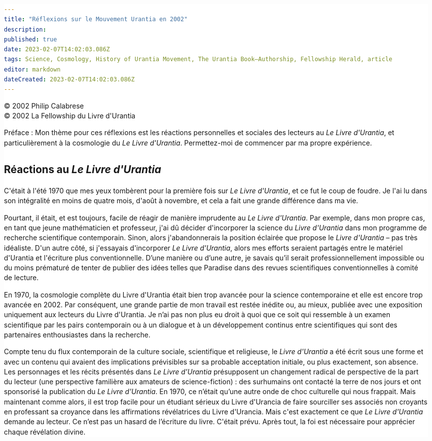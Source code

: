 ```yaml
---
title: "Réflexions sur le Mouvement Urantia en 2002"
description: 
published: true
date: 2023-02-07T14:02:03.086Z
tags: Science, Cosmology, History of Urantia Movement, The Urantia Book—Authorship, Fellowship Herald, article
editor: markdown
dateCreated: 2023-02-07T14:02:03.086Z
---
```


<p class="v-card v-sheet theme--light grey lighten-3 px-2">© 2002 Philip Calabrese<br>© 2002 La Fellowship du Livre d'Urantia</p>


Préface : Mon thème pour ces réflexions est les réactions personnelles et sociales des lecteurs au _Le Livre d'Urantia_, et particulièrement à la cosmologie du _Le Livre d'Urantia_. Permettez-moi de commencer par ma propre expérience.

## Réactions au _Le Livre d'Urantia_

C'était à l'été 1970 que mes yeux tombèrent pour la première fois sur _Le Livre d'Urantia_, et ce fut le coup de foudre. Je l'ai lu dans son intégralité en moins de quatre mois, d'août à novembre, et cela a fait une grande différence dans ma vie.

Pourtant, il était, et est toujours, facile de réagir de manière imprudente au _Le Livre d'Urantia_. Par exemple, dans mon propre cas, en tant que jeune mathématicien et professeur, j'ai dû décider d'incorporer la science du _Livre d'Urantia_ dans mon programme de recherche scientifique contemporain. Sinon, alors j'abandonnerais la position éclairée que propose le _Livre d'Urantia_ – pas très idéaliste. D'un autre côté, si j'essayais d'incorporer _Le Livre d'Urantia_, alors mes efforts seraient partagés entre le matériel d'Urantia et l'écriture plus conventionnelle. D’une manière ou d’une autre, je savais qu’il serait professionnellement impossible ou du moins prématuré de tenter de publier des idées telles que Paradise dans des revues scientifiques conventionnelles à comité de lecture.

En 1970, la cosmologie complète du Livre d'Urantia était bien trop avancée pour la science contemporaine et elle est encore trop avancée en 2002. Par conséquent, une grande partie de mon travail est restée inédite ou, au mieux, publiée avec une exposition uniquement aux lecteurs du Livre d'Urantia. Je n’ai pas non plus eu droit à quoi que ce soit qui ressemble à un examen scientifique par les pairs contemporain ou à un dialogue et à un développement continus entre scientifiques qui sont des partenaires enthousiastes dans la recherche.

Compte tenu du flux contemporain de la culture sociale, scientifique et religieuse, le _Livre d'Urantia_ a été écrit sous une forme et avec un contenu qui avaient des implications prévisibles sur sa probable acceptation initiale, ou plus exactement, son absence. Les personnages et les récits présentés dans _Le Livre d'Urantia_ présupposent un changement radical de perspective de la part du lecteur (une perspective familière aux amateurs de science-fiction) : des surhumains ont contacté la terre de nos jours et ont sponsorisé la publication du _Le Livre d'Urantia_. En 1970, ce n’était qu’une autre onde de choc culturelle qui nous frappait. Mais maintenant comme alors, il est trop facile pour un étudiant sérieux du Livre d'Urancia de faire sourciller ses associés non croyants en professant sa croyance dans les affirmations révélatrices du Livre d'Urancia. Mais c'est exactement ce que _Le Livre d'Urantia_ demande au lecteur. Ce n’est pas un hasard de l’écriture du livre. C'était prévu. Après tout, la foi est nécessaire pour apprécier chaque révélation divine.
